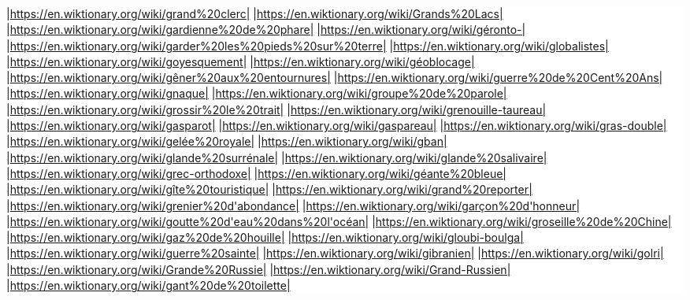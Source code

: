 |https://en.wiktionary.org/wiki/grand%20clerc|
|https://en.wiktionary.org/wiki/Grands%20Lacs|
|https://en.wiktionary.org/wiki/gardienne%20de%20phare|
|https://en.wiktionary.org/wiki/géronto-|
|https://en.wiktionary.org/wiki/garder%20les%20pieds%20sur%20terre|
|https://en.wiktionary.org/wiki/globalistes|
|https://en.wiktionary.org/wiki/goyesquement|
|https://en.wiktionary.org/wiki/géoblocage|
|https://en.wiktionary.org/wiki/gêner%20aux%20entournures|
|https://en.wiktionary.org/wiki/guerre%20de%20Cent%20Ans|
|https://en.wiktionary.org/wiki/gnaque|
|https://en.wiktionary.org/wiki/groupe%20de%20parole|
|https://en.wiktionary.org/wiki/grossir%20le%20trait|
|https://en.wiktionary.org/wiki/grenouille-taureau|
|https://en.wiktionary.org/wiki/gasparot|
|https://en.wiktionary.org/wiki/gaspareau|
|https://en.wiktionary.org/wiki/gras-double|
|https://en.wiktionary.org/wiki/gelée%20royale|
|https://en.wiktionary.org/wiki/gban|
|https://en.wiktionary.org/wiki/glande%20surrénale|
|https://en.wiktionary.org/wiki/glande%20salivaire|
|https://en.wiktionary.org/wiki/grec-orthodoxe|
|https://en.wiktionary.org/wiki/géante%20bleue|
|https://en.wiktionary.org/wiki/gîte%20touristique|
|https://en.wiktionary.org/wiki/grand%20reporter|
|https://en.wiktionary.org/wiki/grenier%20d'abondance|
|https://en.wiktionary.org/wiki/garçon%20d'honneur|
|https://en.wiktionary.org/wiki/goutte%20d'eau%20dans%20l'océan|
|https://en.wiktionary.org/wiki/groseille%20de%20Chine|
|https://en.wiktionary.org/wiki/gaz%20de%20houille|
|https://en.wiktionary.org/wiki/gloubi-boulga|
|https://en.wiktionary.org/wiki/guerre%20sainte|
|https://en.wiktionary.org/wiki/gibranien|
|https://en.wiktionary.org/wiki/golri|
|https://en.wiktionary.org/wiki/Grande%20Russie|
|https://en.wiktionary.org/wiki/Grand-Russien|
|https://en.wiktionary.org/wiki/gant%20de%20toilette|